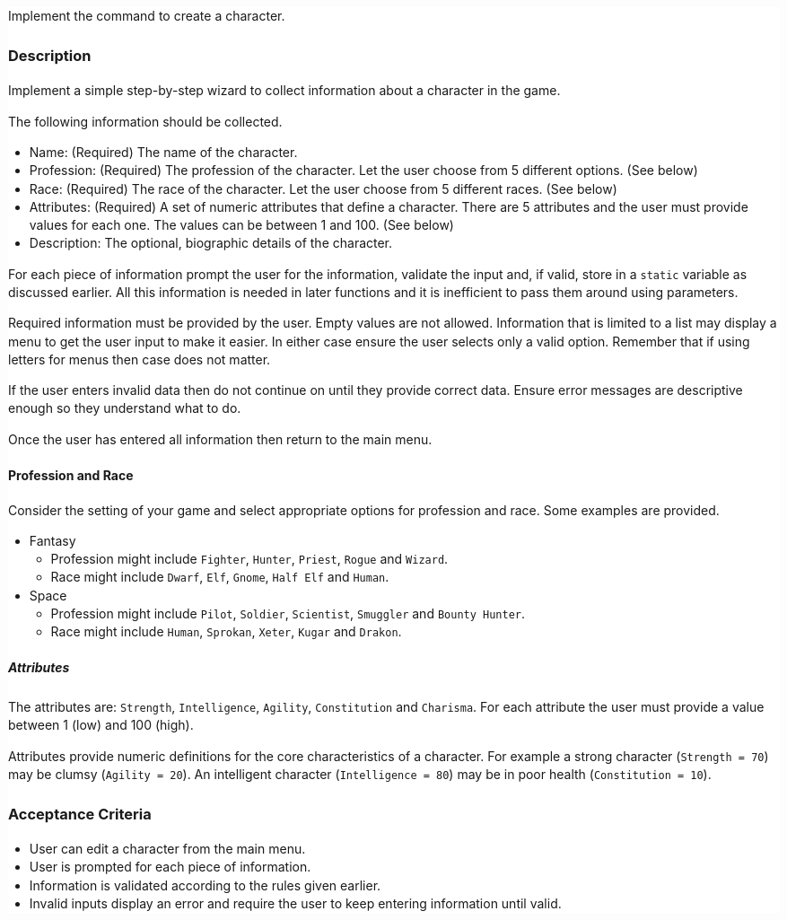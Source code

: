 Implement the command to create a character.

### Description

Implement a simple step-by-step wizard to collect information about a character in the game. 

The following information should be collected.

- Name: (Required) The name of the character.
- Profession: (Required) The profession of the character. Let the user choose from 5 different options. (See below)
- Race: (Required) The race of the character. Let the user choose from 5 different races. (See below)
- Attributes: (Required) A set of numeric attributes that define a character. There are 5 attributes and the user must provide values for each one. The values can be between 1 and 100. (See below)
- Description: The optional, biographic details of the character.

For each piece of information prompt the user for the information, validate the input and, if valid, store in a `static` variable as discussed earlier.
All this information is needed in later functions and it is inefficient to pass them around using parameters.

Required information must be provided by the user. Empty values are not allowed. Information that is limited to a list may display a menu to get the user input to make it easier. In either case ensure the user selects only a valid option. Remember that if using letters for menus then case does not matter.

If the user enters invalid data then do not continue on until they provide correct data. Ensure error messages are descriptive enough so they understand what to do.

Once the user has entered all information then return to the main menu.

#### Profession and Race

Consider the setting of your game and select appropriate options for profession and race. Some examples are provided.

- Fantasy
  - Profession might include `Fighter`, `Hunter`, `Priest`, `Rogue` and `Wizard`. 
  - Race might include `Dwarf`, `Elf`, `Gnome`, `Half Elf` and `Human`.
- Space
  - Profession might include `Pilot`, `Soldier`, `Scientist`, `Smuggler` and `Bounty Hunter`.
  - Race might include `Human`, `Sprokan`, `Xeter`, `Kugar` and `Drakon`.

##### Attributes

The attributes are: `Strength`, `Intelligence`, `Agility`, `Constitution` and `Charisma`.
For each attribute the user must provide a value between 1 (low) and 100 (high).

Attributes provide numeric definitions for the core characteristics of a character. For example a strong character (`Strength = 70`) may be clumsy (`Agility = 20`).
An intelligent character (`Intelligence = 80`) may be in poor health (`Constitution = 10`).

### Acceptance Criteria

- User can edit a character from the main menu.
- User is prompted for each piece of information.
- Information is validated according to the rules given earlier.
- Invalid inputs display an error and require the user to keep entering information until valid.
